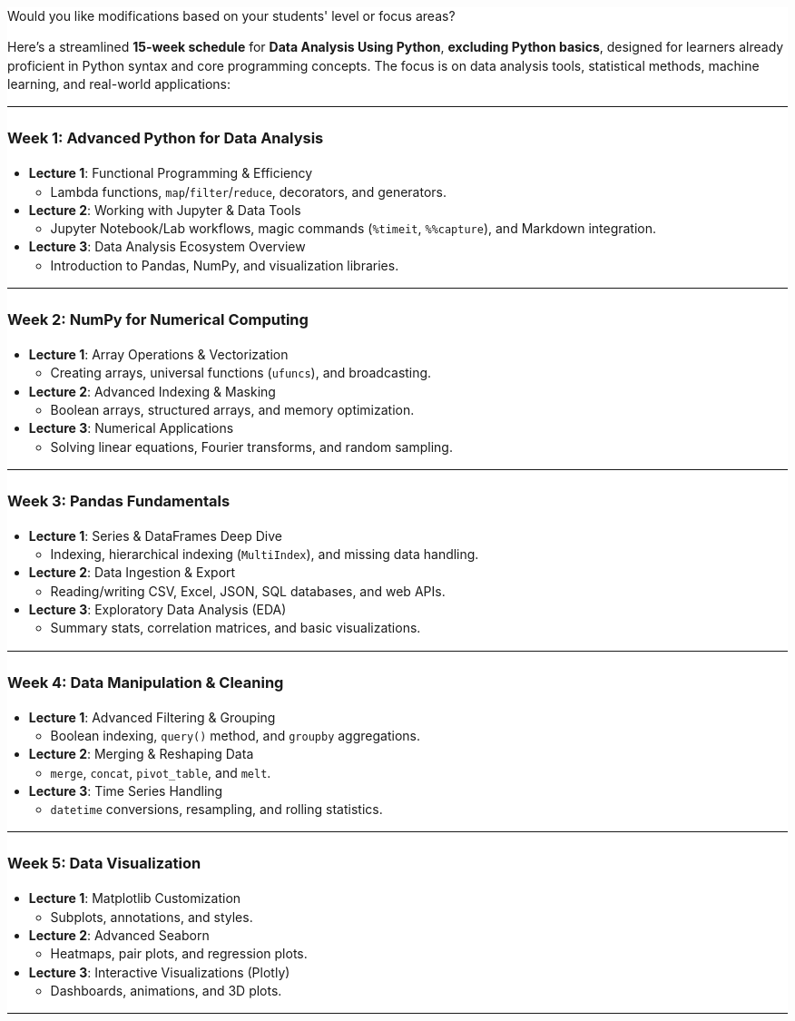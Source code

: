 
Would you like modifications based on your students' level or focus areas?


Here’s a streamlined **15-week schedule** for **Data Analysis Using Python**, **excluding Python basics**, designed for learners already proficient in Python syntax and core programming concepts. The focus is on data analysis tools, statistical methods, machine learning, and real-world applications:

---

### **Week 1: Advanced Python for Data Analysis**  
- **Lecture 1**: Functional Programming & Efficiency  
  - Lambda functions, `map`/`filter`/`reduce`, decorators, and generators.  
- **Lecture 2**: Working with Jupyter & Data Tools  
  - Jupyter Notebook/Lab workflows, magic commands (`%timeit`, `%%capture`), and Markdown integration.  
- **Lecture 3**: Data Analysis Ecosystem Overview  
  - Introduction to Pandas, NumPy, and visualization libraries.  

---

### **Week 2: NumPy for Numerical Computing**  
- **Lecture 1**: Array Operations & Vectorization  
  - Creating arrays, universal functions (`ufuncs`), and broadcasting.  
- **Lecture 2**: Advanced Indexing & Masking  
  - Boolean arrays, structured arrays, and memory optimization.  
- **Lecture 3**: Numerical Applications  
  - Solving linear equations, Fourier transforms, and random sampling.  

---

### **Week 3: Pandas Fundamentals**  
- **Lecture 1**: Series & DataFrames Deep Dive  
  - Indexing, hierarchical indexing (`MultiIndex`), and missing data handling.  
- **Lecture 2**: Data Ingestion & Export  
  - Reading/writing CSV, Excel, JSON, SQL databases, and web APIs.  
- **Lecture 3**: Exploratory Data Analysis (EDA)  
  - Summary stats, correlation matrices, and basic visualizations.  

---

### **Week 4: Data Manipulation & Cleaning**  
- **Lecture 1**: Advanced Filtering & Grouping  
  - Boolean indexing, `query()` method, and `groupby` aggregations.  
- **Lecture 2**: Merging & Reshaping Data  
  - `merge`, `concat`, `pivot_table`, and `melt`.  
- **Lecture 3**: Time Series Handling  
  - `datetime` conversions, resampling, and rolling statistics.  

---

### **Week 5: Data Visualization**  
- **Lecture 1**: Matplotlib Customization  
  - Subplots, annotations, and styles.  
- **Lecture 2**: Advanced Seaborn  
  - Heatmaps, pair plots, and regression plots.  
- **Lecture 3**: Interactive Visualizations (Plotly)  
  - Dashboards, animations, and 3D plots.  

---